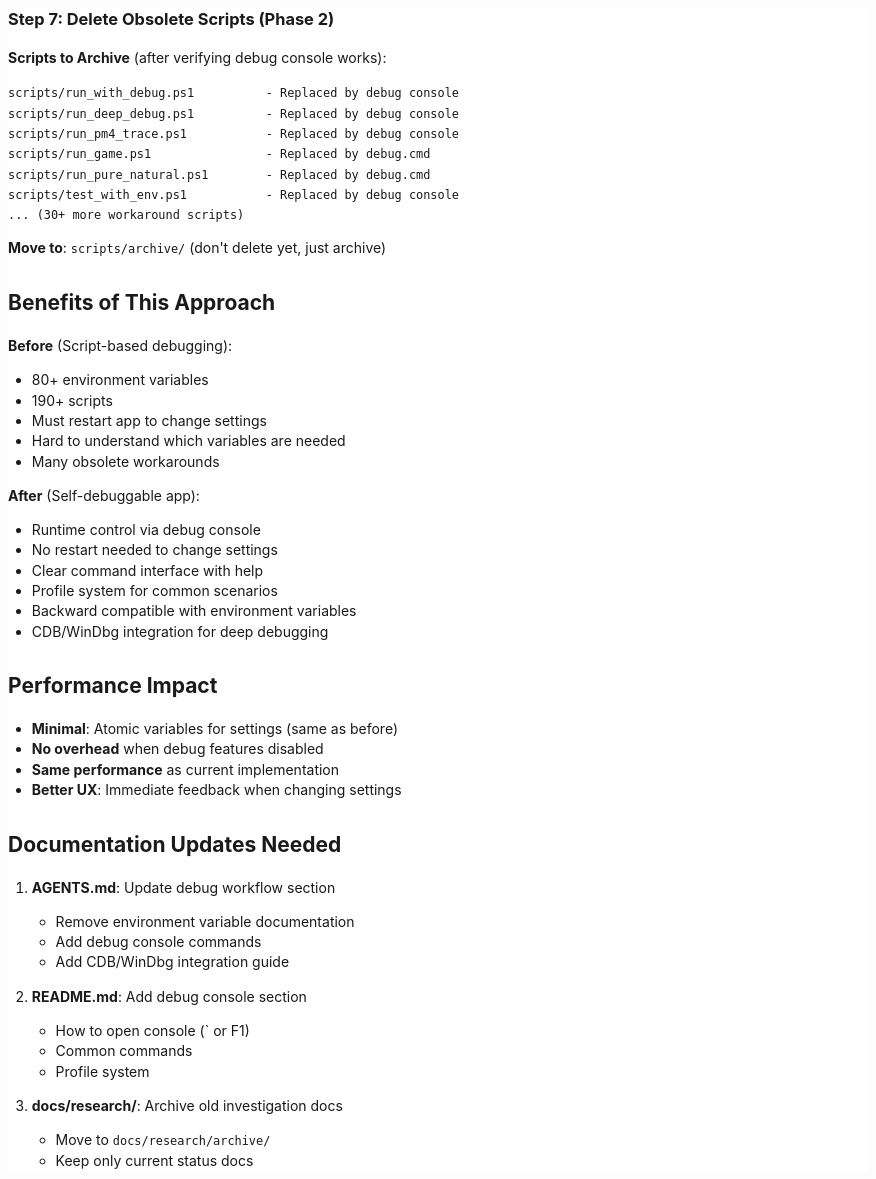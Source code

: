 ### Step 7: Delete Obsolete Scripts (Phase 2)

**Scripts to Archive** (after verifying debug console works):
```
scripts/run_with_debug.ps1          - Replaced by debug console
scripts/run_deep_debug.ps1          - Replaced by debug console
scripts/run_pm4_trace.ps1           - Replaced by debug console
scripts/run_game.ps1                - Replaced by debug.cmd
scripts/run_pure_natural.ps1        - Replaced by debug.cmd
scripts/test_with_env.ps1           - Replaced by debug console
... (30+ more workaround scripts)
```

**Move to**: `scripts/archive/` (don't delete yet, just archive)

## Benefits of This Approach

**Before** (Script-based debugging):
- 80+ environment variables
- 190+ scripts
- Must restart app to change settings
- Hard to understand which variables are needed
- Many obsolete workarounds

**After** (Self-debuggable app):
- Runtime control via debug console
- No restart needed to change settings
- Clear command interface with help
- Profile system for common scenarios
- Backward compatible with environment variables
- CDB/WinDbg integration for deep debugging

## Performance Impact

- **Minimal**: Atomic variables for settings (same as before)
- **No overhead** when debug features disabled
- **Same performance** as current implementation
- **Better UX**: Immediate feedback when changing settings

## Documentation Updates Needed

1. **AGENTS.md**: Update debug workflow section
   - Remove environment variable documentation
   - Add debug console commands
   - Add CDB/WinDbg integration guide

2. **README.md**: Add debug console section
   - How to open console (` or F1)
   - Common commands
   - Profile system

3. **docs/research/**: Archive old investigation docs
   - Move to `docs/research/archive/`
   - Keep only current status docs
